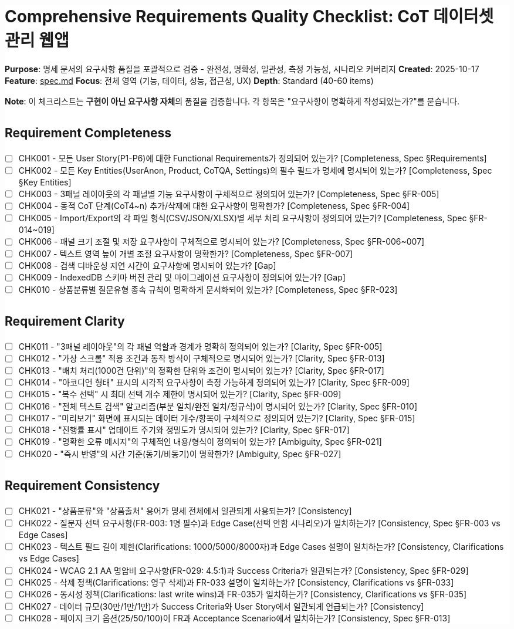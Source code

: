 # Comprehensive Requirements Quality Checklist: CoT 데이터셋 관리 웹앱

**Purpose**: 명세 문서의 요구사항 품질을 포괄적으로 검증 - 완전성, 명확성, 일관성, 측정 가능성, 시나리오 커버리지
**Created**: 2025-10-17
**Feature**: [spec.md](../spec.md)
**Focus**: 전체 영역 (기능, 데이터, 성능, 접근성, UX)
**Depth**: Standard (40-60 items)

**Note**: 이 체크리스트는 **구현이 아닌 요구사항 자체**의 품질을 검증합니다. 각 항목은 "요구사항이 명확하게 작성되었는가?"를 묻습니다.

## Requirement Completeness

- [ ] CHK001 - 모든 User Story(P1-P6)에 대한 Functional Requirements가 정의되어 있는가? [Completeness, Spec §Requirements]
- [ ] CHK002 - 모든 Key Entities(UserAnon, Product, CoTQA, Settings)의 필수 필드가 명세에 명시되어 있는가? [Completeness, Spec §Key Entities]
- [ ] CHK003 - 3패널 레이아웃의 각 패널별 기능 요구사항이 구체적으로 정의되어 있는가? [Completeness, Spec §FR-005]
- [ ] CHK004 - 동적 CoT 단계(CoT4~n) 추가/삭제에 대한 요구사항이 명확한가? [Completeness, Spec §FR-004]
- [ ] CHK005 - Import/Export의 각 파일 형식(CSV/JSON/XLSX)별 세부 처리 요구사항이 정의되어 있는가? [Completeness, Spec §FR-014~019]
- [ ] CHK006 - 패널 크기 조절 및 저장 요구사항이 구체적으로 명시되어 있는가? [Completeness, Spec §FR-006~007]
- [ ] CHK007 - 텍스트 영역 높이 개별 조절 요구사항이 명확한가? [Completeness, Spec §FR-007]
- [ ] CHK008 - 검색 디바운싱 지연 시간이 요구사항에 명시되어 있는가? [Gap]
- [ ] CHK009 - IndexedDB 스키마 버전 관리 및 마이그레이션 요구사항이 정의되어 있는가? [Gap]
- [ ] CHK010 - 상품분류별 질문유형 종속 규칙이 명확하게 문서화되어 있는가? [Completeness, Spec §FR-023]

## Requirement Clarity

- [ ] CHK011 - "3패널 레이아웃"의 각 패널 역할과 경계가 명확히 정의되어 있는가? [Clarity, Spec §FR-005]
- [ ] CHK012 - "가상 스크롤" 적용 조건과 동작 방식이 구체적으로 명시되어 있는가? [Clarity, Spec §FR-013]
- [ ] CHK013 - "배치 처리(1000건 단위)"의 정확한 단위와 조건이 명시되어 있는가? [Clarity, Spec §FR-017]
- [ ] CHK014 - "아코디언 형태" 표시의 시각적 요구사항이 측정 가능하게 정의되어 있는가? [Clarity, Spec §FR-009]
- [ ] CHK015 - "복수 선택" 시 최대 선택 개수 제한이 명시되어 있는가? [Clarity, Spec §FR-009]
- [ ] CHK016 - "전체 텍스트 검색" 알고리즘(부분 일치/완전 일치/정규식)이 명시되어 있는가? [Clarity, Spec §FR-010]
- [ ] CHK017 - "미리보기" 화면에 표시되는 데이터 개수/항목이 구체적으로 정의되어 있는가? [Clarity, Spec §FR-015]
- [ ] CHK018 - "진행률 표시" 업데이트 주기와 정밀도가 명시되어 있는가? [Clarity, Spec §FR-017]
- [ ] CHK019 - "명확한 오류 메시지"의 구체적인 내용/형식이 정의되어 있는가? [Ambiguity, Spec §FR-021]
- [ ] CHK020 - "즉시 반영"의 시간 기준(동기/비동기)이 명확한가? [Ambiguity, Spec §FR-027]

## Requirement Consistency

- [ ] CHK021 - "상품분류"와 "상품출처" 용어가 명세 전체에서 일관되게 사용되는가? [Consistency]
- [ ] CHK022 - 질문자 선택 요구사항(FR-003: 1명 필수)과 Edge Case(선택 안함 시나리오)가 일치하는가? [Consistency, Spec §FR-003 vs Edge Cases]
- [ ] CHK023 - 텍스트 필드 길이 제한(Clarifications: 1000/5000/8000자)과 Edge Cases 설명이 일치하는가? [Consistency, Clarifications vs Edge Cases]
- [ ] CHK024 - WCAG 2.1 AA 명암비 요구사항(FR-029: 4.5:1)과 Success Criteria가 일관되는가? [Consistency, Spec §FR-029]
- [ ] CHK025 - 삭제 정책(Clarifications: 영구 삭제)과 FR-033 설명이 일치하는가? [Consistency, Clarifications vs §FR-033]
- [ ] CHK026 - 동시성 정책(Clarifications: last write wins)과 FR-035가 일치하는가? [Consistency, Clarifications vs §FR-035]
- [ ] CHK027 - 데이터 규모(30만/1만/1만)가 Success Criteria와 User Story에서 일관되게 언급되는가? [Consistency]
- [ ] CHK028 - 페이지 크기 옵션(25/50/100)이 FR과 Acceptance Scenario에서 일치하는가? [Consistency, Spec §FR-013]
